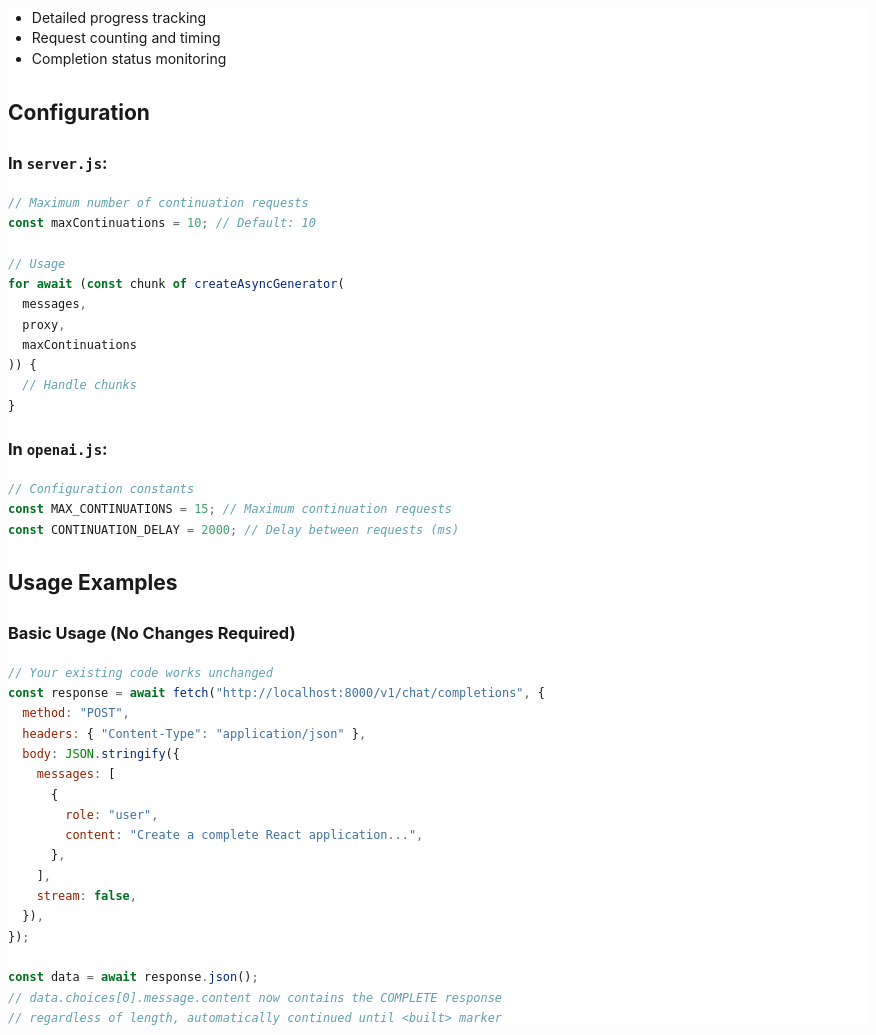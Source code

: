 - Detailed progress tracking
- Request counting and timing
- Completion status monitoring

## Configuration

### In `server.js`:

```javascript
// Maximum number of continuation requests
const maxContinuations = 10; // Default: 10

// Usage
for await (const chunk of createAsyncGenerator(
  messages,
  proxy,
  maxContinuations
)) {
  // Handle chunks
}
```

### In `openai.js`:

```javascript
// Configuration constants
const MAX_CONTINUATIONS = 15; // Maximum continuation requests
const CONTINUATION_DELAY = 2000; // Delay between requests (ms)
```

## Usage Examples

### Basic Usage (No Changes Required)

```javascript
// Your existing code works unchanged
const response = await fetch("http://localhost:8000/v1/chat/completions", {
  method: "POST",
  headers: { "Content-Type": "application/json" },
  body: JSON.stringify({
    messages: [
      {
        role: "user",
        content: "Create a complete React application...",
      },
    ],
    stream: false,
  }),
});

const data = await response.json();
// data.choices[0].message.content now contains the COMPLETE response
// regardless of length, automatically continued until <built> marker
```
